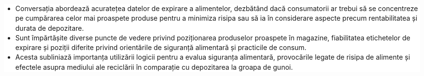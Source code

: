 - Conversația abordează acuratețea datelor de expirare a alimentelor, dezbătând dacă consumatorii ar trebui să se concentreze pe cumpărarea celor mai proaspete produse pentru a minimiza risipa sau să ia în considerare aspecte precum rentabilitatea și durata de depozitare.
- Sunt împărtășite diverse puncte de vedere privind poziționarea produselor proaspete în magazine, fiabilitatea etichetelor de expirare și poziții diferite privind orientările de siguranță alimentară și practicile de consum.
- Acesta subliniază importanța utilizării logicii pentru a evalua siguranța alimentară, provocările legate de risipa de alimente și efectele asupra mediului ale reciclării în comparație cu depozitarea la groapa de gunoi.

<head>
  <meta property="og:title" content="Amintirea lui Jim Simons: Filantropistul și matematicianul a murit la 86 de ani" />
  <meta property="og:type" content="website" />
  <meta property="og:image" content="https://og.cho.sh/api/og/?title=Amintirea%20lui%20Jim%20Simons%3A%20Filantropistul%20%C8%99i%20matematicianul%20a%20murit%20la%2086%20de%20ani&subheading=s%C3%A2mb%C4%83t%C4%83%2C%2011%20mai%202024%3A%20Rezumat%20Hacker%20News" />
</head>
